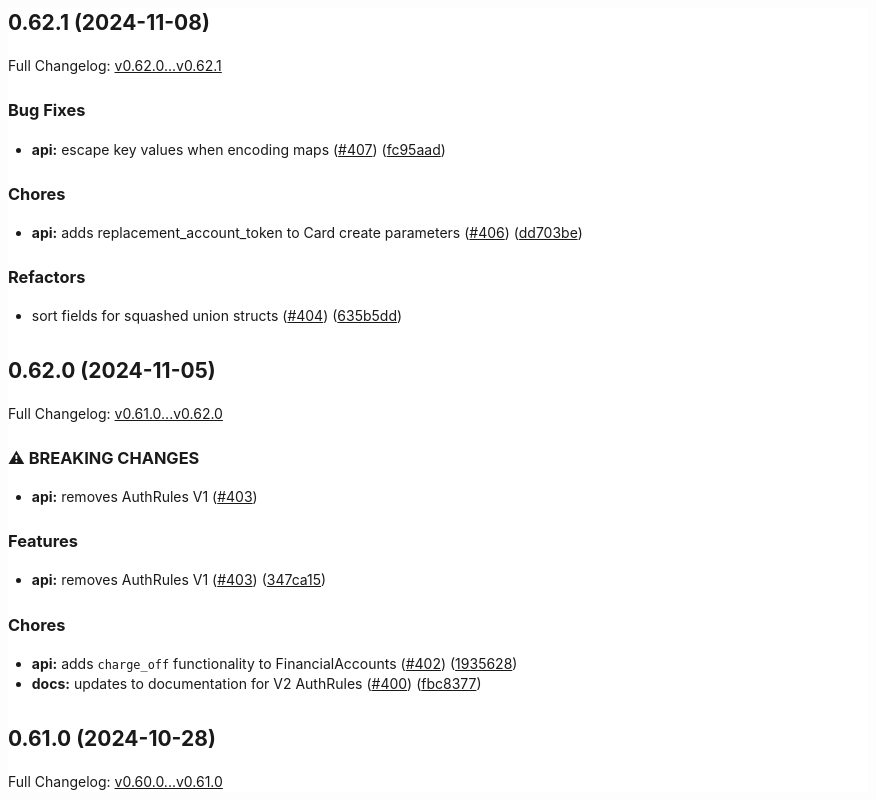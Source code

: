 ## 0.62.1 (2024-11-08)

Full Changelog: [v0.62.0...v0.62.1](https://github.com/lithic-com/lithic-go/compare/v0.62.0...v0.62.1)

### Bug Fixes

* **api:** escape key values when encoding maps ([#407](https://github.com/lithic-com/lithic-go/issues/407)) ([fc95aad](https://github.com/lithic-com/lithic-go/commit/fc95aadd2a99b0e5e8fa8afcf14c3d95d68e1b17))


### Chores

* **api:** adds replacement_account_token to Card create parameters ([#406](https://github.com/lithic-com/lithic-go/issues/406)) ([dd703be](https://github.com/lithic-com/lithic-go/commit/dd703be858ad4700dcb752849be4b98d47eac8e8))


### Refactors

* sort fields for squashed union structs ([#404](https://github.com/lithic-com/lithic-go/issues/404)) ([635b5dd](https://github.com/lithic-com/lithic-go/commit/635b5dda2307d1da4b093f3199f4ea60dd93dd41))

## 0.62.0 (2024-11-05)

Full Changelog: [v0.61.0...v0.62.0](https://github.com/lithic-com/lithic-go/compare/v0.61.0...v0.62.0)

### ⚠ BREAKING CHANGES

* **api:** removes AuthRules V1 ([#403](https://github.com/lithic-com/lithic-go/issues/403))

### Features

* **api:** removes AuthRules V1 ([#403](https://github.com/lithic-com/lithic-go/issues/403)) ([347ca15](https://github.com/lithic-com/lithic-go/commit/347ca157e5acb67d507f6044b8980b75b52c13fa))


### Chores

* **api:** adds `charge_off` functionality to FinancialAccounts ([#402](https://github.com/lithic-com/lithic-go/issues/402)) ([1935628](https://github.com/lithic-com/lithic-go/commit/19356282d48b9743c6360d49cfdd56ebd0eb238c))
* **docs:** updates to documentation for V2 AuthRules ([#400](https://github.com/lithic-com/lithic-go/issues/400)) ([fbc8377](https://github.com/lithic-com/lithic-go/commit/fbc837786077ee053167b0fcaf904d86ed9fbe71))

## 0.61.0 (2024-10-28)

Full Changelog: [v0.60.0...v0.61.0](https://github.com/lithic-com/lithic-go/compare/v0.60.0...v0.61.0)
